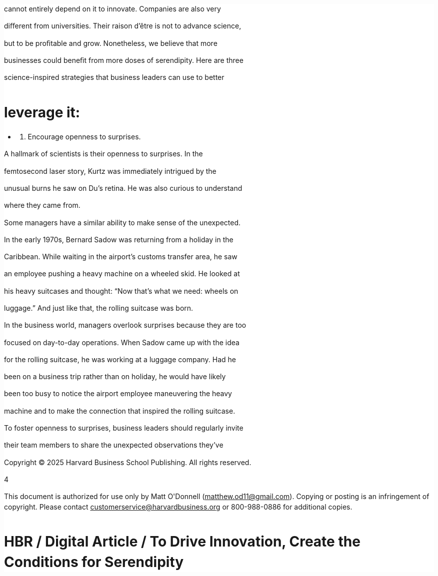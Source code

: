 cannot entirely depend on it to innovate. Companies are also very

diﬀerent from universities. Their raison d’être is not to advance science,

but to be proﬁtable and grow. Nonetheless, we believe that more

businesses could beneﬁt from more doses of serendipity. Here are three

science-inspired strategies that business leaders can use to better

# leverage it:

- 1. Encourage openness to surprises.

A hallmark of scientists is their openness to surprises. In the

femtosecond laser story, Kurtz was immediately intrigued by the

unusual burns he saw on Du’s retina. He was also curious to understand

where they came from.

Some managers have a similar ability to make sense of the unexpected.

In the early 1970s, Bernard Sadow was returning from a holiday in the

Caribbean. While waiting in the airport’s customs transfer area, he saw

an employee pushing a heavy machine on a wheeled skid. He looked at

his heavy suitcases and thought: “Now that’s what we need: wheels on

luggage.” And just like that, the rolling suitcase was born.

In the business world, managers overlook surprises because they are too

focused on day-to-day operations. When Sadow came up with the idea

for the rolling suitcase, he was working at a luggage company. Had he

been on a business trip rather than on holiday, he would have likely

been too busy to notice the airport employee maneuvering the heavy

machine and to make the connection that inspired the rolling suitcase.

To foster openness to surprises, business leaders should regularly invite

their team members to share the unexpected observations they’ve

Copyright © 2025 Harvard Business School Publishing. All rights reserved.

4

This document is authorized for use only by Matt O'Donnell (matthew.od11@gmail.com). Copying or posting is an infringement of copyright. Please contact customerservice@harvardbusiness.org or 800-988-0886 for additional copies.

# HBR / Digital Article / To Drive Innovation, Create the Conditions for Serendipity
